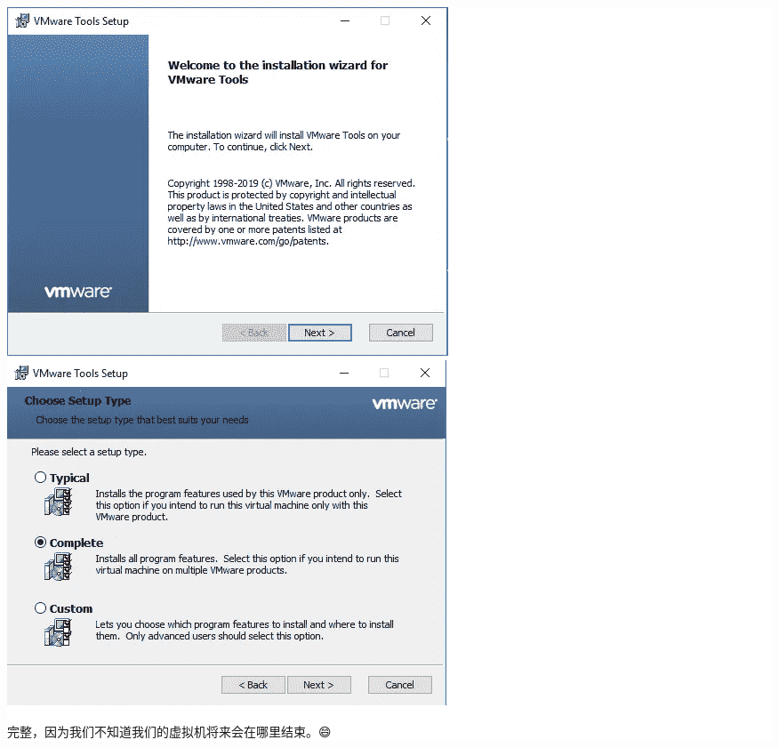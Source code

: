 ![](img/df3396c485ecf1c3e53970103ca5560f.png)![](img/b914cb3603904a2c7e5667456df08fa5.png)

完整，因为我们不知道我们的虚拟机将来会在哪里结束。😄

